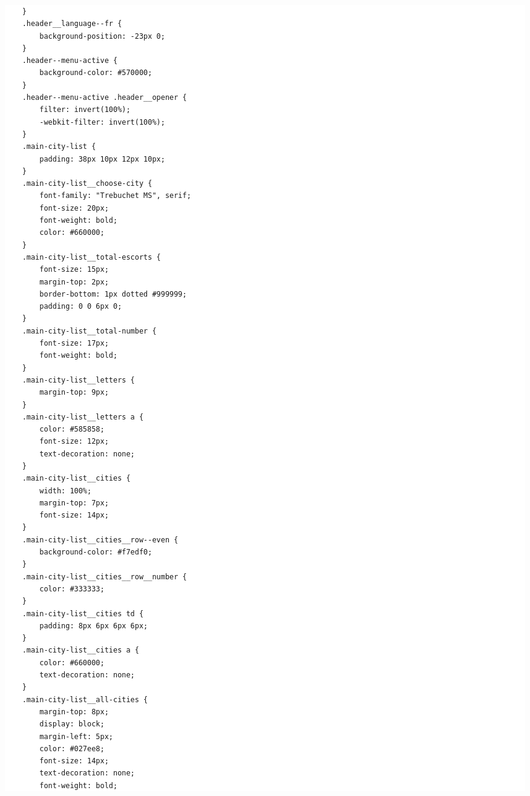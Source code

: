         }
        .header__language--fr {
            background-position: -23px 0;
        }
        .header--menu-active {
            background-color: #570000;
        }
        .header--menu-active .header__opener {
            filter: invert(100%);
            -webkit-filter: invert(100%);
        }
        .main-city-list {
            padding: 38px 10px 12px 10px;
        }
        .main-city-list__choose-city {
            font-family: "Trebuchet MS", serif;
            font-size: 20px;
            font-weight: bold;
            color: #660000;
        }
        .main-city-list__total-escorts {
            font-size: 15px;
            margin-top: 2px;
            border-bottom: 1px dotted #999999;
            padding: 0 0 6px 0;
        }
        .main-city-list__total-number {
            font-size: 17px;
            font-weight: bold;
        }
        .main-city-list__letters {
            margin-top: 9px;
        }
        .main-city-list__letters a {
            color: #585858;
            font-size: 12px;
            text-decoration: none;
        }
        .main-city-list__cities {
            width: 100%;
            margin-top: 7px;
            font-size: 14px;
        }
        .main-city-list__cities__row--even {
            background-color: #f7edf0;
        }
        .main-city-list__cities__row__number {
            color: #333333;
        }
        .main-city-list__cities td {
            padding: 8px 6px 6px 6px;
        }
        .main-city-list__cities a {
            color: #660000;
            text-decoration: none;
        }
        .main-city-list__all-cities {
            margin-top: 8px;
            display: block;
            margin-left: 5px;
            color: #027ee8;
            font-size: 14px;
            text-decoration: none;
            font-weight: bold;